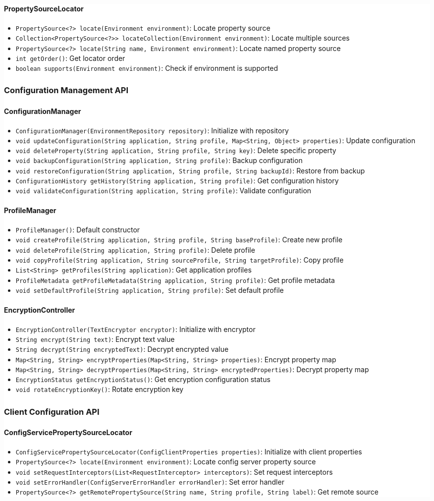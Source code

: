 #### PropertySourceLocator
- `PropertySource<?> locate(Environment environment)`: Locate property source
- `Collection<PropertySource<?>> locateCollection(Environment environment)`: Locate multiple sources
- `PropertySource<?> locate(String name, Environment environment)`: Locate named property source
- `int getOrder()`: Get locator order
- `boolean supports(Environment environment)`: Check if environment is supported

### Configuration Management API

#### ConfigurationManager
- `ConfigurationManager(EnvironmentRepository repository)`: Initialize with repository
- `void updateConfiguration(String application, String profile, Map<String, Object> properties)`: Update configuration
- `void deleteProperty(String application, String profile, String key)`: Delete specific property
- `void backupConfiguration(String application, String profile)`: Backup configuration
- `void restoreConfiguration(String application, String profile, String backupId)`: Restore from backup
- `ConfigurationHistory getHistory(String application, String profile)`: Get configuration history
- `void validateConfiguration(String application, String profile)`: Validate configuration

#### ProfileManager
- `ProfileManager()`: Default constructor
- `void createProfile(String application, String profile, String baseProfile)`: Create new profile
- `void deleteProfile(String application, String profile)`: Delete profile
- `void copyProfile(String application, String sourceProfile, String targetProfile)`: Copy profile
- `List<String> getProfiles(String application)`: Get application profiles
- `ProfileMetadata getProfileMetadata(String application, String profile)`: Get profile metadata
- `void setDefaultProfile(String application, String profile)`: Set default profile

#### EncryptionController
- `EncryptionController(TextEncryptor encryptor)`: Initialize with encryptor
- `String encrypt(String text)`: Encrypt text value
- `String decrypt(String encryptedText)`: Decrypt encrypted value
- `Map<String, String> encryptProperties(Map<String, String> properties)`: Encrypt property map
- `Map<String, String> decryptProperties(Map<String, String> encryptedProperties)`: Decrypt property map
- `EncryptionStatus getEncryptionStatus()`: Get encryption configuration status
- `void rotateEncryptionKey()`: Rotate encryption key

### Client Configuration API

#### ConfigServicePropertySourceLocator
- `ConfigServicePropertySourceLocator(ConfigClientProperties properties)`: Initialize with client properties
- `PropertySource<?> locate(Environment environment)`: Locate config server property source
- `void setRequestInterceptors(List<RequestInterceptor> interceptors)`: Set request interceptors
- `void setErrorHandler(ConfigServerErrorHandler errorHandler)`: Set error handler
- `PropertySource<?> getRemotePropertySource(String name, String profile, String label)`: Get remote source

